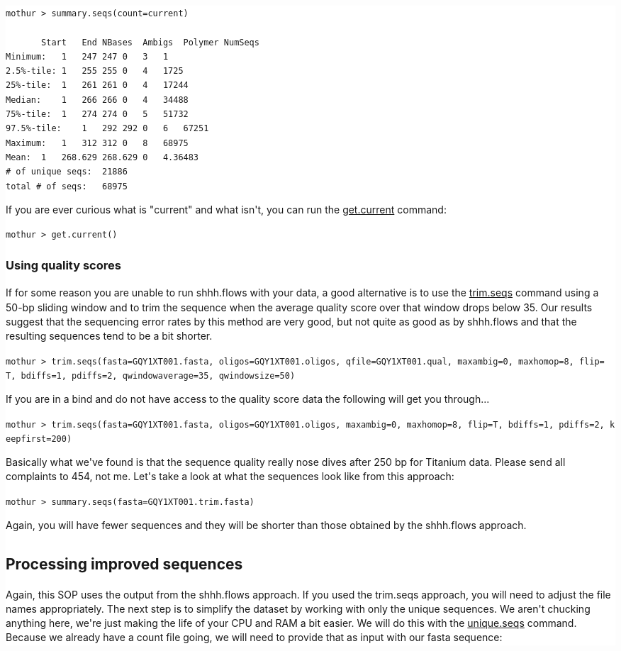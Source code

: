     mothur > summary.seqs(count=current)

           Start   End NBases  Ambigs  Polymer NumSeqs
    Minimum:   1   247 247 0   3   1
    2.5%-tile: 1   255 255 0   4   1725
    25%-tile:  1   261 261 0   4   17244
    Median:    1   266 266 0   4   34488
    75%-tile:  1   274 274 0   5   51732 
    97.5%-tile:    1   292 292 0   6   67251
    Maximum:   1   312 312 0   8   68975
    Mean:  1   268.629 268.629 0   4.36483
    # of unique seqs:  21886
    total # of seqs:   68975

If you are ever curious what is "current" and what isn't, you can run
the [get.current](/wiki/get.current) command:

    mothur > get.current()

### Using quality scores

If for some reason you are unable to run shhh.flows with your data, a
good alternative is to use the [trim.seqs](/wiki/trim.seqs) command
using a 50-bp sliding window and to trim the sequence when the average
quality score over that window drops below 35. Our results suggest that
the sequencing error rates by this method are very good, but not quite
as good as by shhh.flows and that the resulting sequences tend to be a
bit shorter.

    mothur > trim.seqs(fasta=GQY1XT001.fasta, oligos=GQY1XT001.oligos, qfile=GQY1XT001.qual, maxambig=0, maxhomop=8, flip=T, bdiffs=1, pdiffs=2, qwindowaverage=35, qwindowsize=50)

If you are in a bind and do not have access to the quality score data
the following will get you through\...

    mothur > trim.seqs(fasta=GQY1XT001.fasta, oligos=GQY1XT001.oligos, maxambig=0, maxhomop=8, flip=T, bdiffs=1, pdiffs=2, keepfirst=200)

Basically what we've found is that the sequence quality really nose
dives after 250 bp for Titanium data. Please send all complaints to 454,
not me. Let's take a look at what the sequences look like from this
approach:

    mothur > summary.seqs(fasta=GQY1XT001.trim.fasta)

Again, you will have fewer sequences and they will be shorter than those
obtained by the shhh.flows approach.

## Processing improved sequences

Again, this SOP uses the output from the shhh.flows approach. If you
used the trim.seqs approach, you will need to adjust the file names
appropriately. The next step is to simplify the dataset by working with
only the unique sequences. We aren't chucking anything here, we're
just making the life of your CPU and RAM a bit easier. We will do this
with the [unique.seqs](/wiki/unique.seqs) command. Because we
already have a count file going, we will need to provide that as input
with our fasta sequence:
